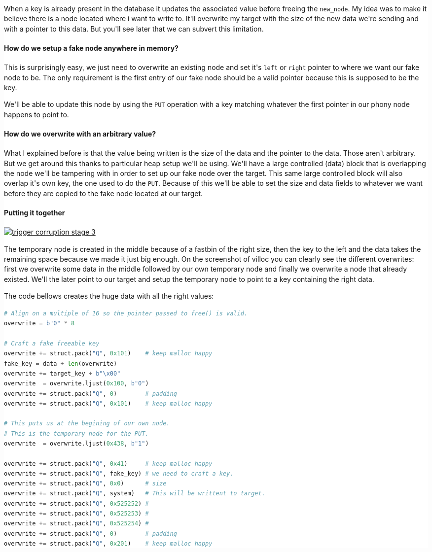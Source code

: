 When a key is already present in the database it updates the associated value
before freeing the `new_node`. My idea was to make it believe there is a node
located where i want to write to. It'll overwrite my target with the size of the
new data we're sending and with a pointer to this data. But you'll see later
that we can subvert this limitation.

#### How do we setup a fake node anywhere in memory?

This is surprisingly easy, we just need to overwrite an existing node and set
it's `left` or `right` pointer to where we want our fake node to be. The only
requirement is the first entry of our fake node should be a valid pointer
because this is supposed to be the key.

We'll be able to update this node by using the `PUT` operation with a key
matching whatever the first pointer in our phony node happens to point to.

#### How do we overwrite with an arbitrary value?

What I explained before is that the value being written is the size of the data
and the pointer to the data. Those aren't arbitrary. But we get around this
thanks to particular heap setup we'll be using. We'll have a large controlled
(data) block that is overlapping the node we'll be tampering with in order
to set up our fake node over the target. This same large controlled block will
also overlap it's own key, the one used to do the `PUT`. Because of this we'll
be able to set the size and data fields to whatever we want before they are
copied to the fake node located at our target.

#### Putting it together


[![trigger corruption stage 3][17]][8]

[8]: /public/res/single-null-byte-heap-overflow/exploit.html
[17]: /public/res/single-null-byte-heap-overflow/overwrite.png

The temporary node is created in the middle because of a fastbin of the right
size, then the key to the left and the data takes the remaining space because we
made it just big enough. On the screenshot of villoc you can clearly see the
different overwrites: first we overwrite some data in the middle followed by our
own temporary node and finally we overwrite a node that already existed. We'll
the later point to our target and setup the temporary node to point to a key
containing the right data.

The code bellows creates the huge data with all the right values:

```python
# Align on a multiple of 16 so the pointer passed to free() is valid.
overwrite = b"0" * 8

# Craft a fake freeable key
overwrite += struct.pack("Q", 0x101)    # keep malloc happy
fake_key = data + len(overwrite)
overwrite += target_key + b"\x00"
overwrite  = overwrite.ljust(0x100, b"0")
overwrite += struct.pack("Q", 0)        # padding
overwrite += struct.pack("Q", 0x101)    # keep malloc happy

# This puts us at the begining of our own node.
# This is the temporary node for the PUT.
overwrite  = overwrite.ljust(0x438, b"1")

overwrite += struct.pack("Q", 0x41)     # keep malloc happy
overwrite += struct.pack("Q", fake_key) # we need to craft a key.
overwrite += struct.pack("Q", 0x0)      # size
overwrite += struct.pack("Q", system)   # This will be writtent to target.
overwrite += struct.pack("Q", 0x525252) #
overwrite += struct.pack("Q", 0x525253) #
overwrite += struct.pack("Q", 0x525254) #
overwrite += struct.pack("Q", 0)        # padding
overwrite += struct.pack("Q", 0x201)    # keep malloc happy
```

[1]: http://packetstorm.sigterm.no/papers/attack/MallocMaleficarum.txt
[2]: http://github.com/ctfs/write-ups-2015/tree/master/plaidctf-2015/pwnable/plaiddb
[3]: http://github.com/wapiflapi/villoc
[4]: http://googleprojectzero.blogspot.fr/2014/08/the-poisoned-nul-byte-2014-edition.html
[3]: http://github.com/wapiflapi/villoc
[5]: /2014/04/30/getting-a-shell-on-fruits-bkpctf-2014/
[6]: /public/res/single-null-byte-heap-overflow/fuzed_crash.html
[7]: /public/res/single-null-byte-heap-overflow/fuzed_crash.png
[4]: http://googleprojectzero.blogspot.fr/2014/08/the-poisoned-nul-byte-2014-edition.html
[9]: /public/res/single-null-byte-heap-overflow/create_hole.png
[10]: /public/res/single-null-byte-heap-overflow/fill_hole.png
[11]: /public/res/single-null-byte-heap-overflow/build_wall.png
[12]: /public/res/single-null-byte-heap-overflow/corrupt_stage1.png
[13]: /public/res/single-null-byte-heap-overflow/corrupt_stage2.png
[14]: /public/res/single-null-byte-heap-overflow/corrupt_after.png
[15]: /public/res/single-null-byte-heap-overflow/corrupt_cleared.png
[16]: /public/res/single-null-byte-heap-overflow/leak.png
[19]: http://blog.frizn.fr/pctf-2015/pwn-550-plaiddb
[18]: /public/res/single-null-byte-heap-overflow/overwrite_followup.png
[1]: http://packetstorm.sigterm.no/papers/attack/MallocMaleficarum.txt
[2]: http://github.com/ctfs/write-ups-2015/tree/master/plaidctf-2015/pwnable/plaiddb
[3]: http://github.com/wapiflapi/villoc
[4]: http://googleprojectzero.blogspot.fr/2014/08/the-poisoned-nul-byte-2014-edition.html
[5]: /2014/04/30/getting-a-shell-on-fruits-bkpctf-2014/
[6]: /public/res/single-null-byte-heap-overflow/fuzed_crash.html
[7]: /public/res/single-null-byte-heap-overflow/fuzed_crash.png
[9]: /public/res/single-null-byte-heap-overflow/create_hole.png
[10]: /public/res/single-null-byte-heap-overflow/fill_hole.png
[11]: /public/res/single-null-byte-heap-overflow/build_wall.png
[12]: /public/res/single-null-byte-heap-overflow/corrupt_stage1.png
[13]: /public/res/single-null-byte-heap-overflow/corrupt_stage2.png
[14]: /public/res/single-null-byte-heap-overflow/corrupt_after.png
[15]: /public/res/single-null-byte-heap-overflow/corrupt_cleared.png
[16]: /public/res/single-null-byte-heap-overflow/leak.png
[18]: /public/res/single-null-byte-heap-overflow/overwrite_followup.png